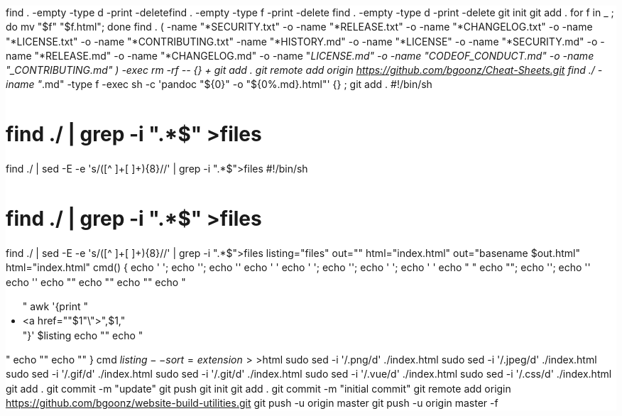 find . -empty -type d -print -deletefind . -empty -type f -print -delete
find . -empty -type d -print -delete
git init
git add .
for f in _ ; do mv "$f" "$f.html"; done
find . \( -name "*SECURITY.txt" -o -name "*RELEASE.txt" -o -name "*CHANGELOG.txt" -o -name "*LICENSE.txt" -o -name "*CONTRIBUTING.txt" -name "*HISTORY.md" -o -name "*LICENSE" -o -name "*SECURITY.md" -o -name "*RELEASE.md" -o -name "*CHANGELOG.md" -o -name "*LICENSE.md" -o -name "*CODE*OF_CONDUCT.md" -o -name "\_CONTRIBUTING.md" \) -exec rm -rf -- {} +
git add .
git remote add origin https://github.com/bgoonz/Cheat-Sheets.git
find ./ -iname "*.md" -type f -exec sh -c 'pandoc "${0}" -o "${0%.md}.html"' {} \;
git add .
#!/bin/sh

# find ./ | grep -i "\.\*$" >files

find ./ | sed -E -e 's/([^ ]+[ ]+){8}//' | grep -i "\.\*$">files
#!/bin/sh

# find ./ | grep -i "\.\*$" >files

find ./ | sed -E -e 's/([^ ]+[ ]+){8}//' | grep -i "\.\*$">files
listing="files"
out=""
html="index.html"
out="basename $out.html"
html="index.html"
cmd() {   echo '  <!DOCTYPE html>';   echo '<html>';   echo '<head>'   echo '  <meta http-equiv="Content-Type" content="text/html">'   echo '  <meta name="Author" content="Bryan Guner">';   echo '<link rel="stylesheet" href="./assets/prism.css">';   echo ' <link rel="stylesheet" href="./assets/style.css">';   echo ' <script async defer src="./assets/prism.js"></script>'   echo "  <title> directory </title>"   echo "";   echo '<style>' echo '    a {'; echo '      color: black;'; echo '    }'; echo ''; echo '    li {'; echo '      border: 1px solid black !important;'; echo '      font-size: 20px;'; echo '      letter-spacing: 0px;'; echo '      font-weight: 700;'; echo '      line-height: 16px;'; echo '      text-decoration: none !important;'; echo '      text-transform: uppercase;'; echo '      background: #194ccdaf !important;'; echo '      color: black !important;'; echo '      border: none;'; echo '      cursor: pointer;'; echo '      justify-content: center;'; echo '      padding: 30px 60px;'; echo '      height: 48px;'; echo '      text-align: center;'; echo '      white-space: normal;'; echo '      border-radius: 10px;'; echo '      min-width: 45em;'; echo '      padding: 1.2em 1em 0;'; echo '      box-shadow: 0 0 5px;'; echo '      margin: 1em;'; echo '      display: grid;'; echo '      -webkit-border-radius: 10px;'; echo '      -moz-border-radius: 10px;'; echo '      -ms-border-radius: 10px;'; echo '      -o-border-radius: 10px;'; echo '    }'; echo '  </style>';   echo '</head>'   echo '<body>'   echo ""   echo ""   echo ""   echo "<ul>"   awk '{print "<li><a href=\""$1"\">",$1,"&nbsp;</a></li>"}' $listing   echo ""   echo "</ul>"   echo "</body>"   echo "</html>" }
cmd $listing --sort=extension >>$html
sudo sed -i '/\.png/d' ./index.html
sudo sed -i '/\.jpeg/d' ./index.html
sudo sed -i '/\.gif/d' ./index.html
sudo sed -i '/\.git/d' ./index.html
sudo sed -i '/\.vue/d' ./index.html
sudo sed -i '/\.css/d' ./index.html
git add .
git commit -m "update"
git push
git init
git add .
git commit -m "initial commit"
git remote add origin https://github.com/bgoonz/website-build-utilities.git
git push -u origin master
git push -u origin master -f